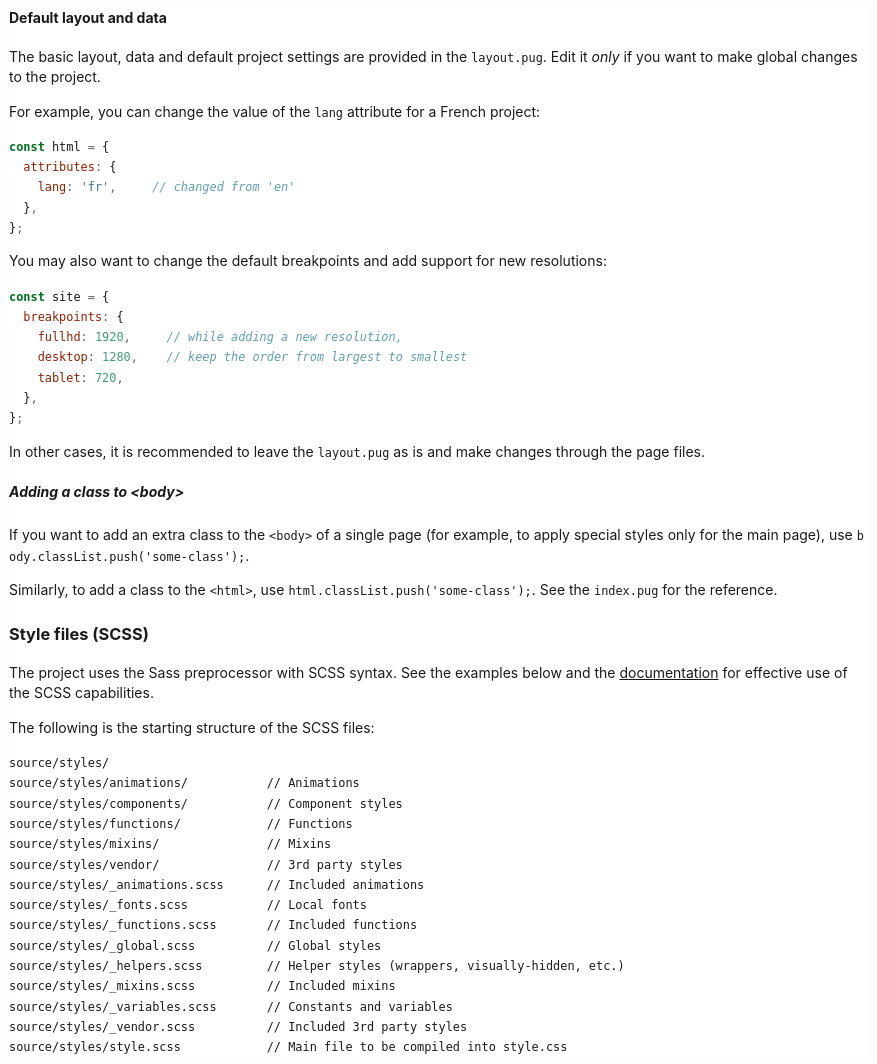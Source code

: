 #### Default layout and data
The basic layout, data and default project settings are provided in the `layout.pug`. Edit it *only* if you want to make global changes to the project.

For example, you can change the value of the `lang` attribute for a French project:
```javascript
const html = {
  attributes: {
    lang: 'fr',     // changed from 'en'
  },
};
```

You may also want to change the default breakpoints and add support for new resolutions:
```javascript
const site = {
  breakpoints: {
    fullhd: 1920,     // while adding a new resolution,
    desktop: 1280,    // keep the order from largest to smallest
    tablet: 720,
  },
};
```

In other cases, it is recommended to leave the `layout.pug` as is and make changes through the page files.

##### Adding a class to &lt;body&gt;
If you want to add an extra class to the `<body>` of a single page (for example, to apply special styles only for the main page), use `body.classList.push('some-class');`.

Similarly, to add a class to the `<html>`, use `html.classList.push('some-class');`. See the `index.pug` for the reference.

### Style files (SCSS)
The project uses the Sass preprocessor with SCSS syntax. See the examples below and the [documentation](https://sass-lang.com/documentation/) for effective use of the SCSS capabilities.

The following is the starting structure of the SCSS files:
```
source/styles/
source/styles/animations/           // Animations
source/styles/components/           // Component styles
source/styles/functions/            // Functions
source/styles/mixins/               // Mixins
source/styles/vendor/               // 3rd party styles
source/styles/_animations.scss      // Included animations
source/styles/_fonts.scss           // Local fonts
source/styles/_functions.scss       // Included functions
source/styles/_global.scss          // Global styles
source/styles/_helpers.scss         // Helper styles (wrappers, visually-hidden, etc.)
source/styles/_mixins.scss          // Included mixins
source/styles/_variables.scss       // Constants and variables
source/styles/_vendor.scss          // Included 3rd party styles
source/styles/style.scss            // Main file to be compiled into style.css
```
